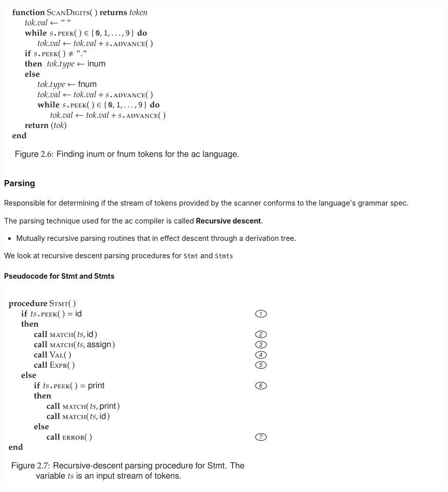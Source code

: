 ![1550077295050](images/1550077295050.png)



### Parsing

Responsible for determining if the stream of tokens provided by the scanner conforms to the language's grammar spec.

The parsing technique used for the ac compiler is called **Recursive descent**.

* Mutually recursive parsing routines that in effect descent through a derivation tree.

We look at recursive descent parsing procedures for `Stmt` and `Stmts`

#### Pseudocode for Stmt and Stmts

![1550077583107](images/1550077583107.png)
